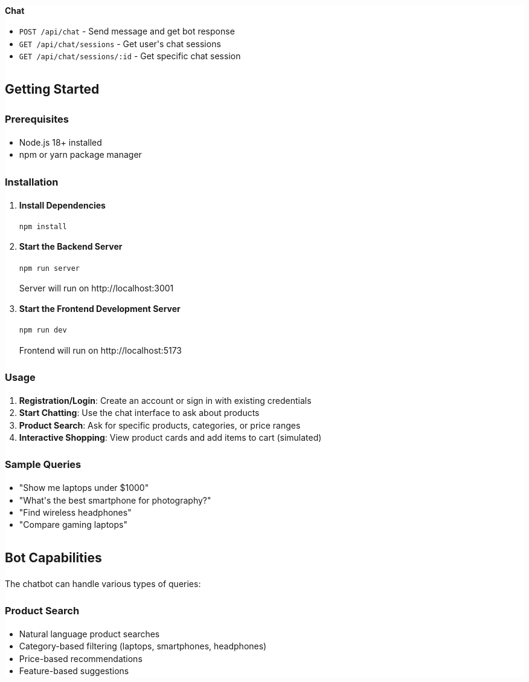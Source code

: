 **Chat**
- `POST /api/chat` - Send message and get bot response
- `GET /api/chat/sessions` - Get user's chat sessions
- `GET /api/chat/sessions/:id` - Get specific chat session

## Getting Started

### Prerequisites
- Node.js 18+ installed
- npm or yarn package manager

### Installation

1. **Install Dependencies**
   ```bash
   npm install
   ```

2. **Start the Backend Server**
   ```bash
   npm run server
   ```
   Server will run on http://localhost:3001

3. **Start the Frontend Development Server**
   ```bash
   npm run dev
   ```
   Frontend will run on http://localhost:5173

### Usage

1. **Registration/Login**: Create an account or sign in with existing credentials
2. **Start Chatting**: Use the chat interface to ask about products
3. **Product Search**: Ask for specific products, categories, or price ranges
4. **Interactive Shopping**: View product cards and add items to cart (simulated)

### Sample Queries
- "Show me laptops under $1000"
- "What's the best smartphone for photography?"
- "Find wireless headphones"
- "Compare gaming laptops"

## Bot Capabilities

The chatbot can handle various types of queries:

### Product Search
- Natural language product searches
- Category-based filtering (laptops, smartphones, headphones)
- Price-based recommendations
- Feature-based suggestions
